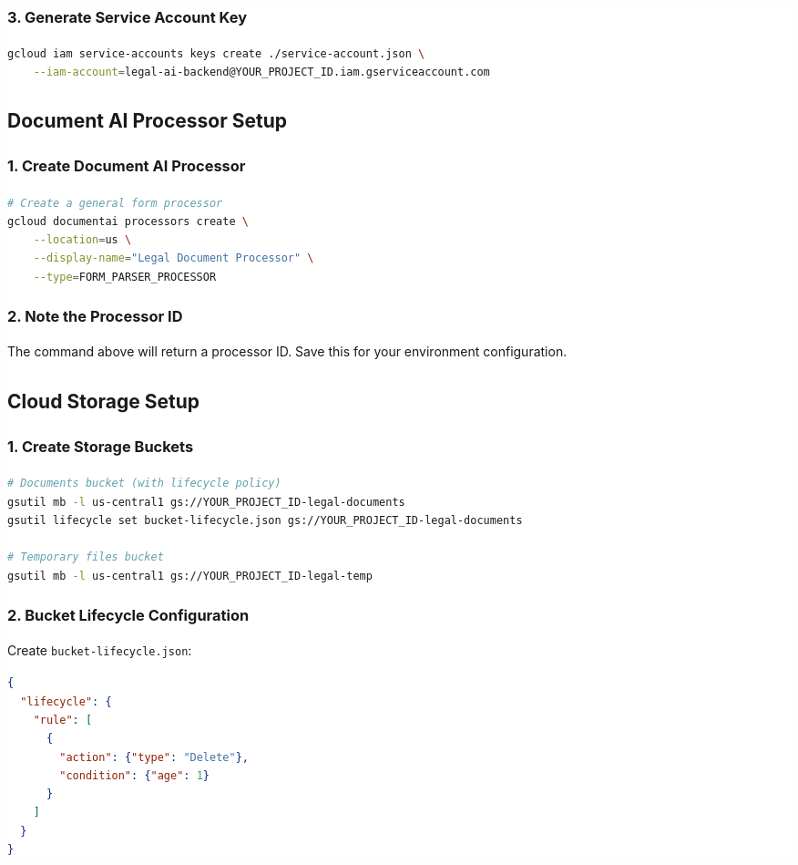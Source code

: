 ### 3. Generate Service Account Key

```bash
gcloud iam service-accounts keys create ./service-account.json \
    --iam-account=legal-ai-backend@YOUR_PROJECT_ID.iam.gserviceaccount.com
```

## Document AI Processor Setup

### 1. Create Document AI Processor

```bash
# Create a general form processor
gcloud documentai processors create \
    --location=us \
    --display-name="Legal Document Processor" \
    --type=FORM_PARSER_PROCESSOR
```

### 2. Note the Processor ID

The command above will return a processor ID. Save this for your environment configuration.

## Cloud Storage Setup

### 1. Create Storage Buckets

```bash
# Documents bucket (with lifecycle policy)
gsutil mb -l us-central1 gs://YOUR_PROJECT_ID-legal-documents
gsutil lifecycle set bucket-lifecycle.json gs://YOUR_PROJECT_ID-legal-documents

# Temporary files bucket
gsutil mb -l us-central1 gs://YOUR_PROJECT_ID-legal-temp
```

### 2. Bucket Lifecycle Configuration

Create `bucket-lifecycle.json`:

```json
{
  "lifecycle": {
    "rule": [
      {
        "action": {"type": "Delete"},
        "condition": {"age": 1}
      }
    ]
  }
}
```
